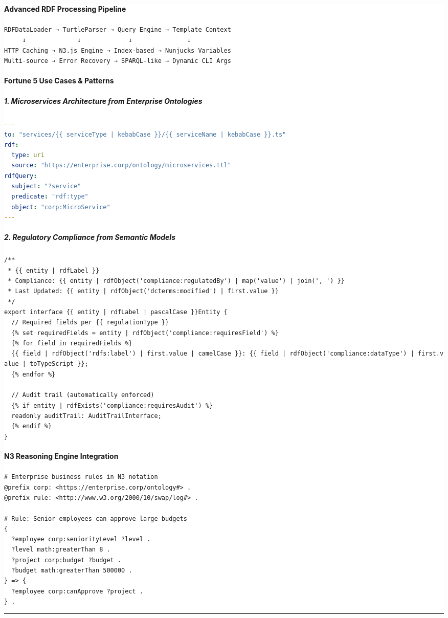 #### **Advanced RDF Processing Pipeline**
```
RDFDataLoader → TurtleParser → Query Engine → Template Context
     ↓              ↓             ↓               ↓
HTTP Caching → N3.js Engine → Index-based → Nunjucks Variables
Multi-source → Error Recovery → SPARQL-like → Dynamic CLI Args
```

#### **Fortune 5 Use Cases & Patterns**

##### **1. Microservices Architecture from Enterprise Ontologies**
```yaml
---
to: "services/{{ serviceType | kebabCase }}/{{ serviceName | kebabCase }}.ts"
rdf: 
  type: uri
  source: "https://enterprise.corp/ontology/microservices.ttl"
rdfQuery:
  subject: "?service"
  predicate: "rdf:type" 
  object: "corp:MicroService"
---
```

##### **2. Regulatory Compliance from Semantic Models**
```nunjucks
/**
 * {{ entity | rdfLabel }}
 * Compliance: {{ entity | rdfObject('compliance:regulatedBy') | map('value') | join(', ') }}
 * Last Updated: {{ entity | rdfObject('dcterms:modified') | first.value }}
 */
export interface {{ entity | rdfLabel | pascalCase }}Entity {
  // Required fields per {{ regulationType }}
  {% set requiredFields = entity | rdfObject('compliance:requiresField') %}
  {% for field in requiredFields %}
  {{ field | rdfObject('rdfs:label') | first.value | camelCase }}: {{ field | rdfObject('compliance:dataType') | first.value | toTypeScript }};
  {% endfor %}

  // Audit trail (automatically enforced)
  {% if entity | rdfExists('compliance:requiresAudit') %}
  readonly auditTrail: AuditTrailInterface;
  {% endif %}
}
```

#### **N3 Reasoning Engine Integration**
```turtle
# Enterprise business rules in N3 notation
@prefix corp: <https://enterprise.corp/ontology#> .
@prefix rule: <http://www.w3.org/2000/10/swap/log#> .

# Rule: Senior employees can approve large budgets
{
  ?employee corp:seniorityLevel ?level .
  ?level math:greaterThan 8 .
  ?project corp:budget ?budget .
  ?budget math:greaterThan 500000 .
} => {
  ?employee corp:canApprove ?project .
} .
```

---